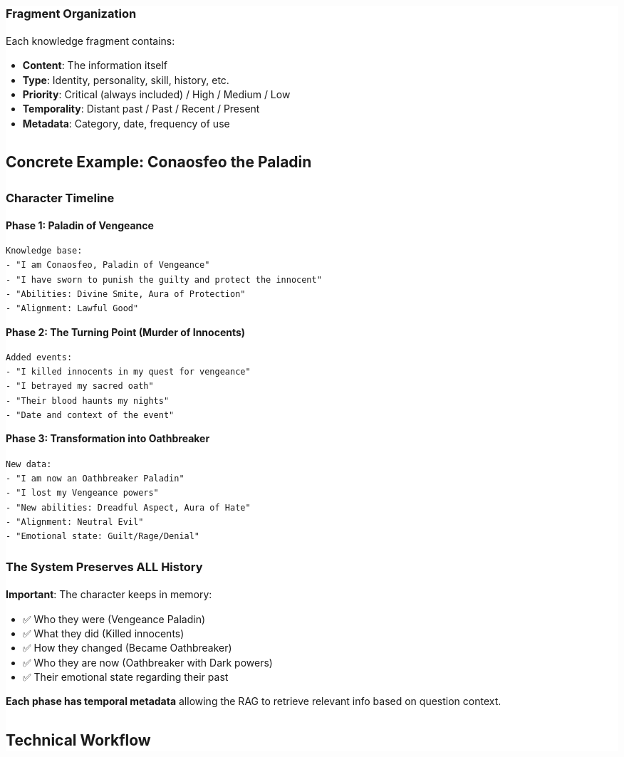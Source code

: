 ### Fragment Organization

Each knowledge fragment contains:
- **Content**: The information itself
- **Type**: Identity, personality, skill, history, etc.
- **Priority**: Critical (always included) / High / Medium / Low
- **Temporality**: Distant past / Past / Recent / Present
- **Metadata**: Category, date, frequency of use

## Concrete Example: Conaosfeo the Paladin

### Character Timeline

**Phase 1: Paladin of Vengeance**
```
Knowledge base:
- "I am Conaosfeo, Paladin of Vengeance"
- "I have sworn to punish the guilty and protect the innocent"
- "Abilities: Divine Smite, Aura of Protection"
- "Alignment: Lawful Good"
```

**Phase 2: The Turning Point (Murder of Innocents)**
```
Added events:
- "I killed innocents in my quest for vengeance"
- "I betrayed my sacred oath"
- "Their blood haunts my nights"
- "Date and context of the event"
```

**Phase 3: Transformation into Oathbreaker**
```
New data:
- "I am now an Oathbreaker Paladin"
- "I lost my Vengeance powers"
- "New abilities: Dreadful Aspect, Aura of Hate"
- "Alignment: Neutral Evil"
- "Emotional state: Guilt/Rage/Denial"
```

### The System Preserves ALL History

**Important**: The character keeps in memory:
- ✅ Who they were (Vengeance Paladin)
- ✅ What they did (Killed innocents)
- ✅ How they changed (Became Oathbreaker)
- ✅ Who they are now (Oathbreaker with Dark powers)
- ✅ Their emotional state regarding their past

**Each phase has temporal metadata** allowing the RAG to retrieve relevant info based on question context.

## Technical Workflow
